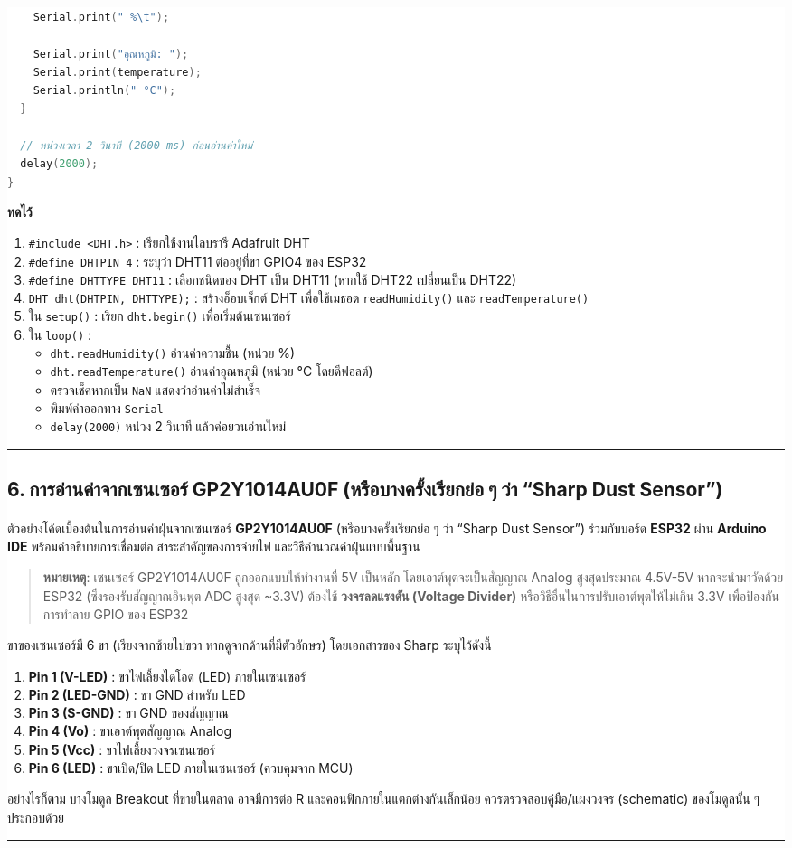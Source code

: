 ```cpp
    Serial.print(" %\t");

    Serial.print("อุณหภูมิ: ");
    Serial.print(temperature);
    Serial.println(" °C");
  }

  // หน่วงเวลา 2 วินาที (2000 ms) ก่อนอ่านค่าใหม่
  delay(2000);
}
```

**ทดไว้** 
1. `#include <DHT.h>` : เรียกใช้งานไลบรารี Adafruit DHT  
2. `#define DHTPIN 4` : ระบุว่า DHT11 ต่ออยู่ที่ขา GPIO4 ของ ESP32  
3. `#define DHTTYPE DHT11` : เลือกชนิดของ DHT เป็น DHT11 (หากใช้ DHT22 เปลี่ยนเป็น DHT22)  
4. `DHT dht(DHTPIN, DHTTYPE);` : สร้างอ็อบเจ็กต์ DHT เพื่อใช้เมธอด `readHumidity()` และ `readTemperature()`  
5. ใน `setup()` : เรียก `dht.begin()` เพื่อเริ่มต้นเซนเซอร์  
6. ใน `loop()` : 
   - `dht.readHumidity()` อ่านค่าความชื้น (หน่วย %)  
   - `dht.readTemperature()` อ่านค่าอุณหภูมิ (หน่วย °C โดยดีฟอลต์)  
   - ตรวจเช็คหากเป็น `NaN` แสดงว่าอ่านค่าไม่สำเร็จ  
   - พิมพ์ค่าออกทาง `Serial`  
   - `delay(2000)` หน่วง 2 วินาที แล้วค่อยวนอ่านใหม่

---

## 6. การอ่านค่าจากเซนเซอร์ **GP2Y1014AU0F** (หรือบางครั้งเรียกย่อ ๆ ว่า “Sharp Dust Sensor”)
ตัวอย่างโค้ดเบื้องต้นในการอ่านค่าฝุ่นจากเซนเซอร์ **GP2Y1014AU0F** (หรือบางครั้งเรียกย่อ ๆ ว่า “Sharp Dust Sensor”) ร่วมกับบอร์ด **ESP32** ผ่าน **Arduino IDE** พร้อมคำอธิบายการเชื่อมต่อ สาระสำคัญของการจ่ายไฟ และวิธีคำนวณค่าฝุ่นแบบพื้นฐาน

> **หมายเหตุ**: เซนเซอร์ GP2Y1014AU0F ถูกออกแบบให้ทำงานที่ 5V เป็นหลัก โดยเอาต์พุตจะเป็นสัญญาณ Analog สูงสุดประมาณ 4.5V-5V หากจะนำมาวัดด้วย ESP32 (ซึ่งรองรับสัญญาณอินพุต ADC สูงสุด ~3.3V) ต้องใช้ **วงจรลดแรงดัน (Voltage Divider)** หรือวิธีอื่นในการปรับเอาต์พุตให้ไม่เกิน 3.3V เพื่อป้องกันการทำลาย GPIO ของ ESP32

ขาของเซนเซอร์มี 6 ขา (เรียงจากซ้ายไปขวา หากดูจากด้านที่มีตัวอักษร) โดยเอกสารของ Sharp ระบุไว้ดังนี้

1. **Pin 1 (V-LED)** : ขาไฟเลี้ยงไดโอด (LED) ภายในเซนเซอร์  
2. **Pin 2 (LED-GND)** : ขา GND สำหรับ LED  
3. **Pin 3 (S-GND)** : ขา GND ของสัญญาณ  
4. **Pin 4 (Vo)** : ขาเอาต์พุตสัญญาณ Analog  
5. **Pin 5 (Vcc)** : ขาไฟเลี้ยงวงจรเซนเซอร์  
6. **Pin 6 (LED)** : ขาเปิด/ปิด LED ภายในเซนเซอร์ (ควบคุมจาก MCU)

อย่างไรก็ตาม บางโมดูล Breakout ที่ขายในตลาด อาจมีการต่อ R และคอนฟิกภายในแตกต่างกันเล็กน้อย ควรตรวจสอบคู่มือ/แผงวงจร (schematic) ของโมดูลนั้น ๆ ประกอบด้วย

---

